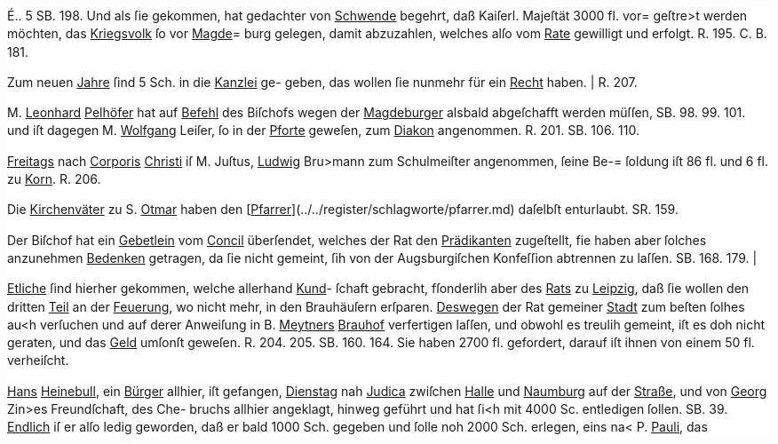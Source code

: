 
É..
5
SB. 198. Und als ſie gekommen, hat gedachter von
[Schwende](../../register/orte/schwende.md) begehrt, daß Kaiſerl. Majeſtät 3000 fl. vor=
geſtre>t werden möchten, das [Kriegsvolk](../../register/worte/kriegsvolk.md) ſo vor [Magde](../../register/worte/magde.md)=
burg gelegen, damit abzuzahlen, welches alſo vom [Rate](../../register/worte/rate.md)
gewilligt und erfolgt. R. 195. C. B. 181.

Zum neuen [Jahre](../../register/worte/jahre.md) ſind 5 Sch. in die [Kanzlei](../../register/worte/kanzlei.md) ge-
geben, das wollen ſie nunmehr für ein [Recht](../../register/worte/recht.md) haben. |
R. 207.

M. [Leonhard](../../register/worte/leonhard.md) [Pelhöfer](../../register/worte/pelhöfer.md) hat auf [Befehl](../../register/worte/befehl.md) des Biſchofs
wegen der [Magdeburger](../../register/worte/magdeburger.md) alsbald abgeſchafft werden müſſen,
SB. 98. 99. 101. und iſt dagegen M. [Wolfgang](../../register/worte/wolfgang.md) Leiſer,
ſo in der [Pforte](../../register/worte/pforte.md) geweſen, zum [Diakon](../../register/worte/diakon.md) angenommen.
R. 201. SB. 106. 110.

[Freitags](../../register/worte/freitags.md) nach [Corporis](../../register/orte/corporis.md) [Christi](../../register/worte/christi.md) iſ M. Juſtus, [Ludwig](../../register/worte/ludwig.md)
Bru>mann zum Schulmeiſter angenommen, ſeine Be-=
ſoldung iſt 86 fl. und 6 fl. zu [Korn](../../register/orte/korn.md). R. 206.

Die [Kirchenväter](../../register/worte/kirchenväter.md) zu S. [Otmar](../../register/worte/otmar.md) haben den [[Pfarrer](../../register/worte/pfarrer.md)](../../register/schlagworte/pfarrer.md)
daſelbſt enturlaubt. SR. 159.

Der Biſchof hat ein [Gebetlein](../../register/worte/gebetlein.md) vom [Concil](../../register/worte/concil.md) überſendet,
welches der Rat den [Prädikanten](../../register/worte/prädikanten.md) zugeſtellt, fie haben
aber ſolches anzunehmen [Bedenken](../../register/worte/bedenken.md) getragen, da ſie nicht
gemeint, ſih von der Augsburgiſchen Konfeſſion abtrennen
zu laſſen. SB. 168. 179. |

[Etliche](../../register/worte/etliche.md) ſind hierher gekommen, welche allerhand [Kund](../../register/worte/kund.md)-
ſchaft gebracht, fſonderlih aber des [Rats](../../register/worte/rats.md) zu [Leipzig](../../register/orte/leipzig.md), daß
ſie wollen den dritten [Teil](../../register/worte/teil.md) an der [Feuerung](../../register/worte/feuerung.md), wo nicht
mehr, in den Brauhäuſern erſparen. [Deswegen](../../register/worte/deswegen.md) der Rat
gemeiner [Stadt](../../register/worte/stadt.md) zum beſten ſolhes au<h verſuchen und
auf derer Anweiſung in B. [Meytners](../../register/worte/meytners.md) [Brauhof](../../register/worte/brauhof.md) verfertigen
laſſen, und obwohl es treulih gemeint, iſt es doh nicht
geraten, und das [Geld](../../register/worte/geld.md) umſonſt geweſen. R. 204. 205.
SB. 160. 164. Sie haben 2700 fl. gefordert, darauf iſt
ihnen von einem 50 fl. verheiſcht.

[Hans](../../register/orte/hans.md) [Heinebull](../../register/worte/heinebull.md), ein [Bürger](../../register/worte/bürger.md) allhier, iſt gefangen,
[Dienstag](../../register/worte/dienstag.md) nah [Judica](../../register/worte/judica.md) zwiſchen [Halle](../../register/worte/halle.md) und [Naumburg](../../register/orte/naumburg.md) auf
der [Straße](../../register/worte/straße.md), und von [Georg](../../register/orte/georg.md) Zin>es Freundſchaft, des Che-
bruchs allhier angeklagt, hinweg geführt und hat ſi<h mit
4000 Sc. entledigen ſollen. SB. 39. [Endlich](../../register/worte/endlich.md) iſ er
alſo ledig geworden, daß er bald 1000 Sch. gegeben und
ſolle noh 2000 Sch. erlegen, eins na< P. [Pauli](../../register/worte/pauli.md), das
